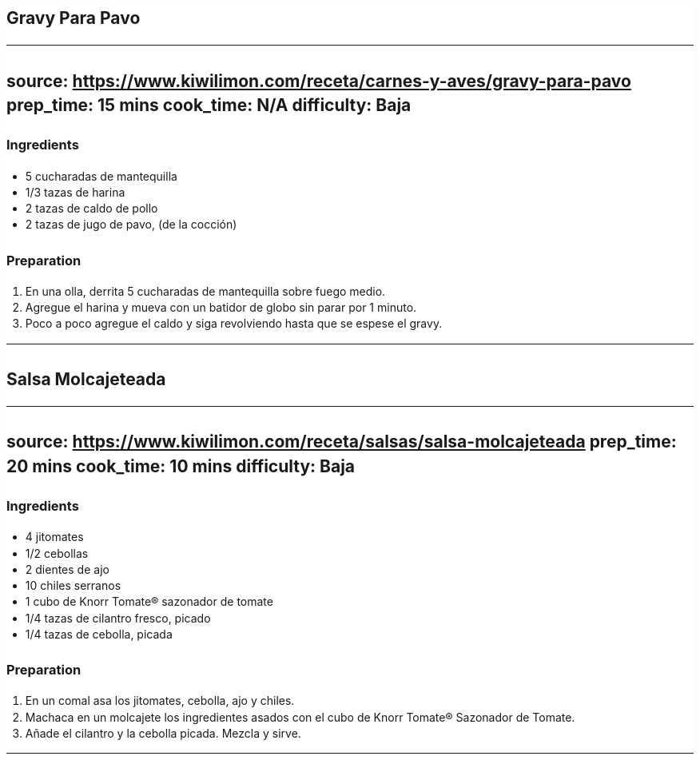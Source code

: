 ## Gravy Para Pavo

---
source: https://www.kiwilimon.com/receta/carnes-y-aves/gravy-para-pavo
prep_time: 15 mins
cook_time: N/A
difficulty: Baja
---

### Ingredients

- 5 cucharadas de mantequilla
- 1/3 tazas de harina
- 2 tazas de caldo de pollo
- 2 tazas de jugo de pavo, (de la cocción)

### Preparation

1. En una olla, derrita 5 cucharadas de mantequilla sobre fuego medio.
2. Agregue el harina y mueva con un batidor de globo sin parar por 1 minuto.
3. Poco a poco agregue el caldo y siga revolviendo hasta que se espese el gravy.

---

## Salsa Molcajeteada

---
source: https://www.kiwilimon.com/receta/salsas/salsa-molcajeteada
prep_time: 20 mins
cook_time: 10 mins
difficulty: Baja
---

### Ingredients

- 4 jitomates
- 1/2 cebollas
- 2 dientes de ajo
- 10 chiles serranos
- 1 cubo de Knorr Tomate® sazonador de tomate
- 1/4 tazas de cilantro fresco, picado
- 1/4 tazas de cebolla, picada

### Preparation

1. En un comal asa los jitomates, cebolla, ajo y chiles.
2. Machaca en un molcajete los ingredientes asados con el cubo de Knorr Tomate® Sazonador de Tomate.
3. Añade el cilantro y la cebolla picada. Mezcla y sirve.

---
